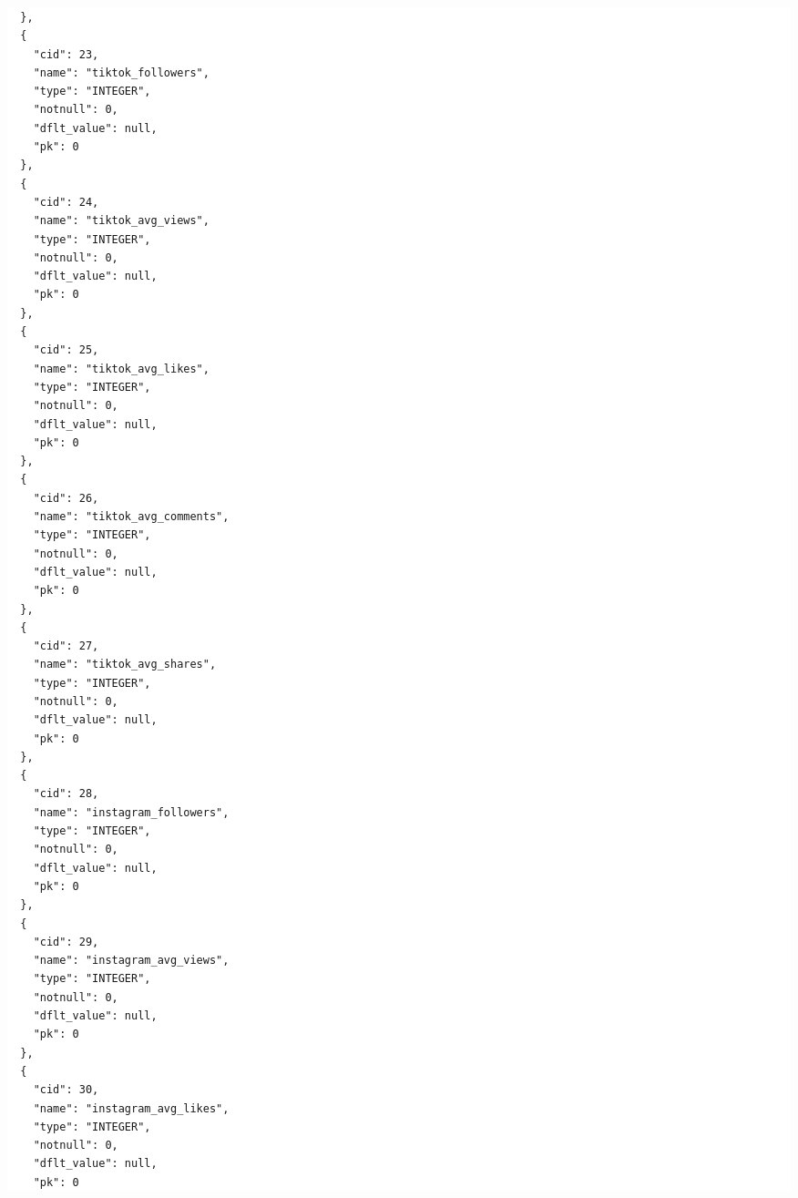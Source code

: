       },
      {
        "cid": 23,
        "name": "tiktok_followers",
        "type": "INTEGER",
        "notnull": 0,
        "dflt_value": null,
        "pk": 0
      },
      {
        "cid": 24,
        "name": "tiktok_avg_views",
        "type": "INTEGER",
        "notnull": 0,
        "dflt_value": null,
        "pk": 0
      },
      {
        "cid": 25,
        "name": "tiktok_avg_likes",
        "type": "INTEGER",
        "notnull": 0,
        "dflt_value": null,
        "pk": 0
      },
      {
        "cid": 26,
        "name": "tiktok_avg_comments",
        "type": "INTEGER",
        "notnull": 0,
        "dflt_value": null,
        "pk": 0
      },
      {
        "cid": 27,
        "name": "tiktok_avg_shares",
        "type": "INTEGER",
        "notnull": 0,
        "dflt_value": null,
        "pk": 0
      },
      {
        "cid": 28,
        "name": "instagram_followers",
        "type": "INTEGER",
        "notnull": 0,
        "dflt_value": null,
        "pk": 0
      },
      {
        "cid": 29,
        "name": "instagram_avg_views",
        "type": "INTEGER",
        "notnull": 0,
        "dflt_value": null,
        "pk": 0
      },
      {
        "cid": 30,
        "name": "instagram_avg_likes",
        "type": "INTEGER",
        "notnull": 0,
        "dflt_value": null,
        "pk": 0